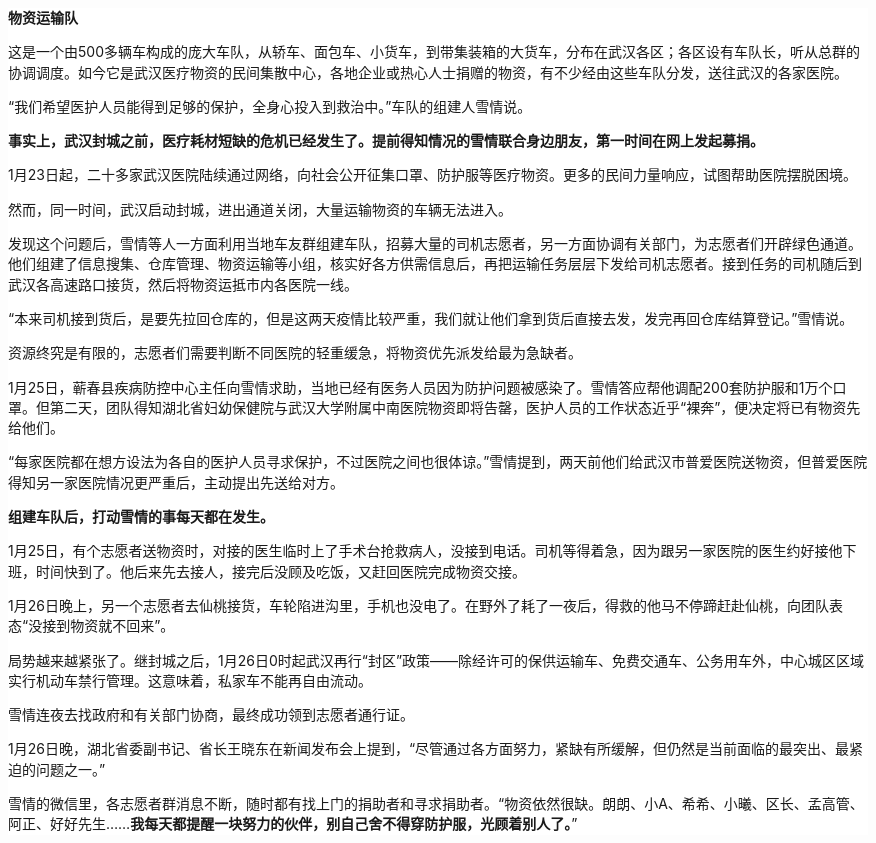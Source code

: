 
**物资运输队**

这是一个由500多辆车构成的庞大车队，从轿车、面包车、小货车，到带集装箱的大货车，分布在武汉各区；各区设有车队长，听从总群的协调调度。如今它是武汉医疗物资的民间集散中心，各地企业或热心人士捐赠的物资，有不少经由这些车队分发，送往武汉的各家医院。

“我们希望医护人员能得到足够的保护，全身心投入到救治中。”车队的组建人雪情说。

**事实上，武汉封城之前，医疗耗材短缺的危机已经发生了。提前得知情况的雪情联合身边朋友，第一时间在网上发起募捐。**

1月23日起，二十多家武汉医院陆续通过网络，向社会公开征集口罩、防护服等医疗物资。更多的民间力量响应，试图帮助医院摆脱困境。

然而，同一时间，武汉启动封城，进出通道关闭，大量运输物资的车辆无法进入。

发现这个问题后，雪情等人一方面利用当地车友群组建车队，招募大量的司机志愿者，另一方面协调有关部门，为志愿者们开辟绿色通道。他们组建了信息搜集、仓库管理、物资运输等小组，核实好各方供需信息后，再把运输任务层层下发给司机志愿者。接到任务的司机随后到武汉各高速路口接货，然后将物资运抵市内各医院一线。

“本来司机接到货后，是要先拉回仓库的，但是这两天疫情比较严重，我们就让他们拿到货后直接去发，发完再回仓库结算登记。”雪情说。

资源终究是有限的，志愿者们需要判断不同医院的轻重缓急，将物资优先派发给最为急缺者。

1月25日，蕲春县疾病防控中心主任向雪情求助，当地已经有医务人员因为防护问题被感染了。雪情答应帮他调配200套防护服和1万个口罩。但第二天，团队得知湖北省妇幼保健院与武汉大学附属中南医院物资即将告罄，医护人员的工作状态近乎“裸奔”，便决定将已有物资先给他们。

“每家医院都在想方设法为各自的医护人员寻求保护，不过医院之间也很体谅。”雪情提到，两天前他们给武汉市普爱医院送物资，但普爱医院得知另一家医院情况更严重后，主动提出先送给对方。

**组建车队后，打动雪情的事每天都在发生。**

1月25日，有个志愿者送物资时，对接的医生临时上了手术台抢救病人，没接到电话。司机等得着急，因为跟另一家医院的医生约好接他下班，时间快到了。他后来先去接人，接完后没顾及吃饭，又赶回医院完成物资交接。

1月26日晚上，另一个志愿者去仙桃接货，车轮陷进沟里，手机也没电了。在野外了耗了一夜后，得救的他马不停蹄赶赴仙桃，向团队表态“没接到物资就不回来”。

局势越来越紧张了。继封城之后，1月26日0时起武汉再行“封区”政策——除经许可的保供运输车、免费交通车、公务用车外，中心城区区域实行机动车禁行管理。这意味着，私家车不能再自由流动。

雪情连夜去找政府和有关部门协商，最终成功领到志愿者通行证。

1月26日晚，湖北省委副书记、省长王晓东在新闻发布会上提到，“尽管通过各方面努力，紧缺有所缓解，但仍然是当前面临的最突出、最紧迫的问题之一。”

雪情的微信里，各志愿者群消息不断，随时都有找上门的捐助者和寻求捐助者。“物资依然很缺。朗朗、小A、希希、小曦、区长、孟高管、阿正、好好先生……**我每天都提醒一块努力的伙伴，别自己舍不得穿防护服，光顾着别人了。**”
